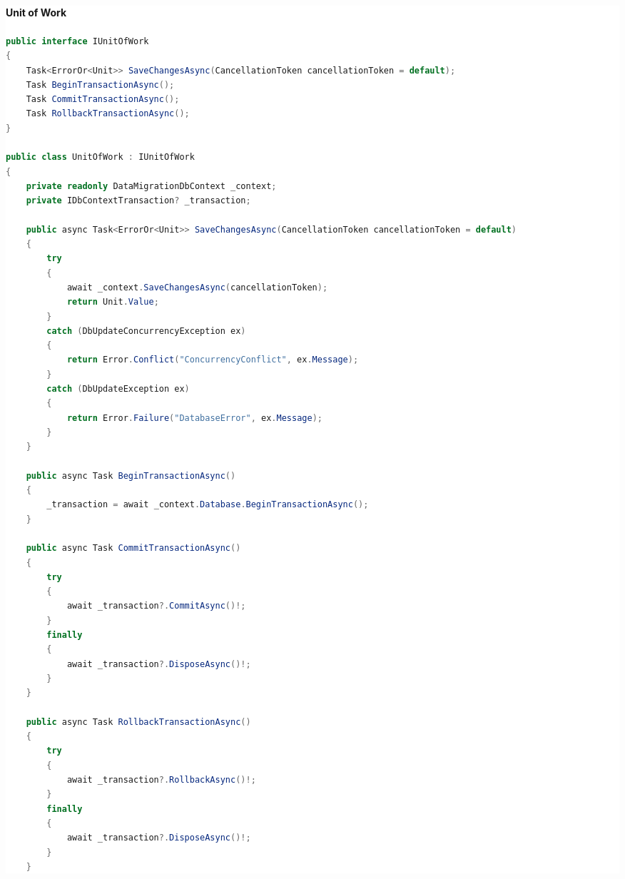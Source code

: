 ```csharp
```

#### Unit of Work
```csharp
public interface IUnitOfWork
{
    Task<ErrorOr<Unit>> SaveChangesAsync(CancellationToken cancellationToken = default);
    Task BeginTransactionAsync();
    Task CommitTransactionAsync();
    Task RollbackTransactionAsync();
}

public class UnitOfWork : IUnitOfWork
{
    private readonly DataMigrationDbContext _context;
    private IDbContextTransaction? _transaction;
    
    public async Task<ErrorOr<Unit>> SaveChangesAsync(CancellationToken cancellationToken = default)
    {
        try
        {
            await _context.SaveChangesAsync(cancellationToken);
            return Unit.Value;
        }
        catch (DbUpdateConcurrencyException ex)
        {
            return Error.Conflict("ConcurrencyConflict", ex.Message);
        }
        catch (DbUpdateException ex)
        {
            return Error.Failure("DatabaseError", ex.Message);
        }
    }
    
    public async Task BeginTransactionAsync()
    {
        _transaction = await _context.Database.BeginTransactionAsync();
    }
    
    public async Task CommitTransactionAsync()
    {
        try
        {
            await _transaction?.CommitAsync()!;
        }
        finally
        {
            await _transaction?.DisposeAsync()!;
        }
    }
    
    public async Task RollbackTransactionAsync()
    {
        try
        {
            await _transaction?.RollbackAsync()!;
        }
        finally
        {
            await _transaction?.DisposeAsync()!;
        }
    }
```